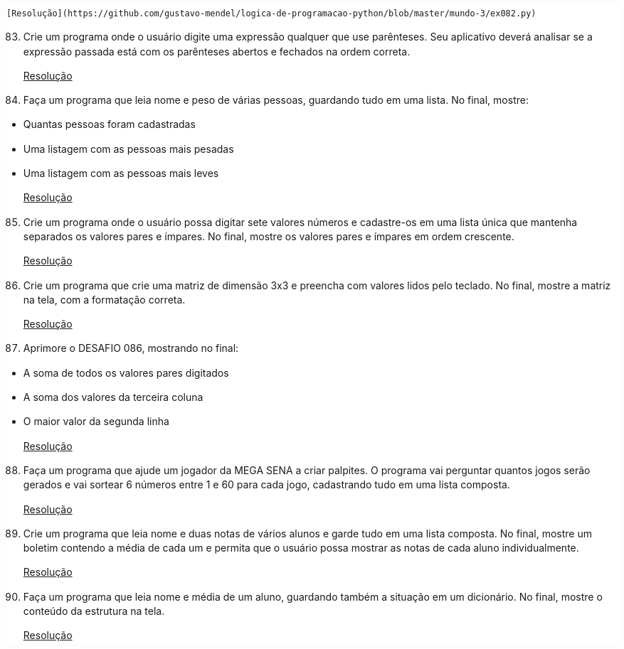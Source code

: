     [Resolução](https://github.com/gustavo-mendel/logica-de-programacao-python/blob/master/mundo-3/ex082.py)

83. Crie um programa onde o usuário digite uma expressão qualquer que use parênteses. Seu aplicativo deverá analisar se a expressão passada está com os parênteses abertos e fechados na ordem correta.

    [Resolução](https://github.com/gustavo-mendel/logica-de-programacao-python/blob/master/mundo-3/ex083.py)

84. Faça um programa que leia nome e peso de várias pessoas, guardando tudo em uma lista. No final, mostre:
* Quantas pessoas foram cadastradas
* Uma listagem com as pessoas mais pesadas
* Uma listagem com as pessoas mais leves

    [Resolução](https://github.com/gustavo-mendel/logica-de-programacao-python/blob/master/mundo-3/ex084.py)

85. Crie um programa onde o usuário possa digitar sete valores números e cadastre-os em uma lista única que mantenha separados os valores pares e ímpares. No final, mostre os valores pares e ímpares em ordem crescente.

    [Resolução](https://github.com/gustavo-mendel/logica-de-programacao-python/blob/master/mundo-3/ex085.py)

86. Crie um programa que crie uma matriz de dimensão 3x3 e preencha com valores lidos pelo teclado. No final, mostre a matriz na tela, com a formatação correta.

    [Resolução](https://github.com/gustavo-mendel/logica-de-programacao-python/blob/master/mundo-3/ex086.py)

87. Aprimore o DESAFIO 086, mostrando no final:
* A soma de todos os valores pares digitados
* A soma dos valores da terceira coluna
* O maior valor da segunda linha

    [Resolução](https://github.com/gustavo-mendel/logica-de-programacao-python/blob/master/mundo-3/ex087.py)

88. Faça um programa que ajude um jogador da MEGA SENA a criar palpites. O programa vai perguntar quantos jogos serão gerados e vai sortear 6 números entre 1 e 60 para cada jogo, cadastrando tudo em uma lista composta.

    [Resolução](https://github.com/gustavo-mendel/logica-de-programacao-python/blob/master/mundo-3/ex088.py)

89. Crie um programa que leia nome e duas notas de vários alunos e garde tudo em uma lista composta. No final, mostre um boletim contendo a média de cada um e permita que o usuário possa mostrar as notas de cada aluno individualmente.

    [Resolução](https://github.com/gustavo-mendel/logica-de-programacao-python/blob/master/mundo-3/ex089.py)

90. Faça um programa que leia nome e média de um aluno, guardando também a situação em um dicionário. No final, mostre o conteúdo da estrutura na tela.

    [Resolução](https://github.com/gustavo-mendel/logica-de-programacao-python/blob/master/mundo-3/ex090.py)
